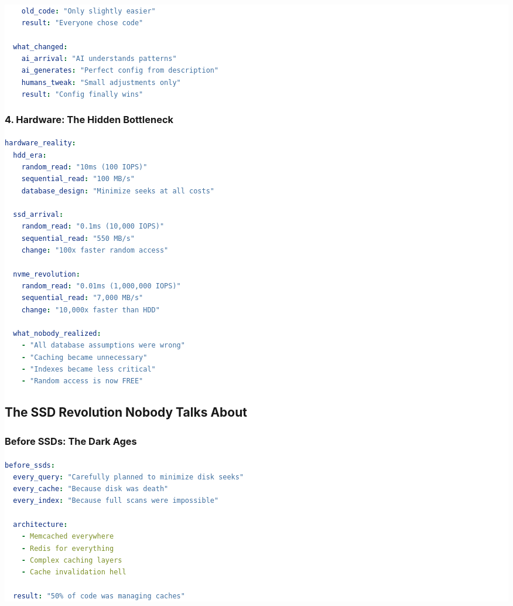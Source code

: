 ```yaml
    old_code: "Only slightly easier"
    result: "Everyone chose code"

  what_changed:
    ai_arrival: "AI understands patterns"
    ai_generates: "Perfect config from description"
    humans_tweak: "Small adjustments only"
    result: "Config finally wins"
```

### 4. Hardware: The Hidden Bottleneck
```yaml
hardware_reality:
  hdd_era:
    random_read: "10ms (100 IOPS)"
    sequential_read: "100 MB/s"
    database_design: "Minimize seeks at all costs"
    
  ssd_arrival:
    random_read: "0.1ms (10,000 IOPS)"
    sequential_read: "550 MB/s"
    change: "100x faster random access"
    
  nvme_revolution:
    random_read: "0.01ms (1,000,000 IOPS)"
    sequential_read: "7,000 MB/s"
    change: "10,000x faster than HDD"

  what_nobody_realized:
    - "All database assumptions were wrong"
    - "Caching became unnecessary"
    - "Indexes became less critical"
    - "Random access is now FREE"
```

## The SSD Revolution Nobody Talks About

### Before SSDs: The Dark Ages
```yaml
before_ssds:
  every_query: "Carefully planned to minimize disk seeks"
  every_cache: "Because disk was death"
  every_index: "Because full scans were impossible"
  
  architecture:
    - Memcached everywhere
    - Redis for everything
    - Complex caching layers
    - Cache invalidation hell
    
  result: "50% of code was managing caches"
```
